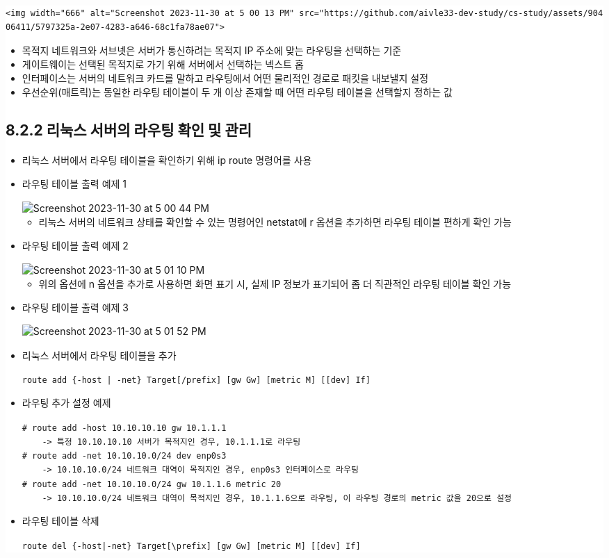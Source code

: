     <img width="666" alt="Screenshot 2023-11-30 at 5 00 13 PM" src="https://github.com/aivle33-dev-study/cs-study/assets/90406411/5797325a-2e07-4283-a646-68c1fa78ae07">
    
- 목적지 네트워크와 서브넷은 서버가 통신하려는 목적지 IP 주소에 맞는 라우팅을 선택하는 기준
- 게이트웨이는 선택된 목적지로 가기 위해 서버에서 선택하는 넥스트 홉
- 인터페이스는 서버의 네트워크 카드를 말하고 라우팅에서 어떤 물리적인 경로로 패킷을 내보낼지 설정
- 우선순위(매트릭)는 동일한 라우팅 테이블이 두 개 이상 존재할 때 어떤 라우팅 테이블을 선택할지 정하는 값

## 8.2.2 리눅스 서버의 라우팅 확인 및 관리

- 리눅스 서버에서 라우팅 테이블을 확인하기 위해 ip route 명령어를 사용
- 라우팅 테이블 출력 예제 1
    
    <img width="625" alt="Screenshot 2023-11-30 at 5 00 44 PM" src="https://github.com/aivle33-dev-study/cs-study/assets/90406411/a9f7c919-c3e9-4c72-9f2a-13a9a4710b86">
    
    - 리눅스 서버의 네트워크 상태를 확인할 수 있는 명령어인 netstat에 r 옵션을 추가하면 라우팅 테이블 편하게 확인 가능
    
- 라우팅 테이블 출력 예제 2
    
    <img width="659" alt="Screenshot 2023-11-30 at 5 01 10 PM" src="https://github.com/aivle33-dev-study/cs-study/assets/90406411/2d560384-357a-48d8-a8ff-d8ee188fb681">
    
    - 위의 옵션에 n 옵션을 추가로 사용하면 화면 표기 시, 실제 IP 정보가 표기되어 좀 더 직관적인 라우팅 테이블 확인 가능

- 라우팅 테이블 출력 예제 3
    
    <img width="663" alt="Screenshot 2023-11-30 at 5 01 52 PM" src="https://github.com/aivle33-dev-study/cs-study/assets/90406411/1a9d8802-3cea-4c27-aa6f-a896e8a28b33">


- 리눅스 서버에서 라우팅 테이블을 추가
    
    ```
    route add {-host | -net} Target[/prefix] [gw Gw] [metric M] [[dev] If]
    ```
    

- 라우팅 추가 설정 예제
    
    ```
    # route add -host 10.10.10.10 gw 10.1.1.1
    	-> 특정 10.10.10.10 서버가 목적지인 경우, 10.1.1.1로 라우팅
    # route add -net 10.10.10.0/24 dev enp0s3
    	-> 10.10.10.0/24 네트워크 대역이 목적지인 경우, enp0s3 인터페이스로 라우팅
    # route add -net 10.10.10.0/24 gw 10.1.1.6 metric 20
    	-> 10.10.10.0/24 네트워크 대역이 목적지인 경우, 10.1.1.6으로 라우팅, 이 라우팅 경로의 metric 값을 20으로 설정
    ```
    

- 라우팅 테이블 삭제
    
    ```
    route del {-host|-net} Target[\prefix] [gw Gw] [metric M] [[dev] If]
    ```
    